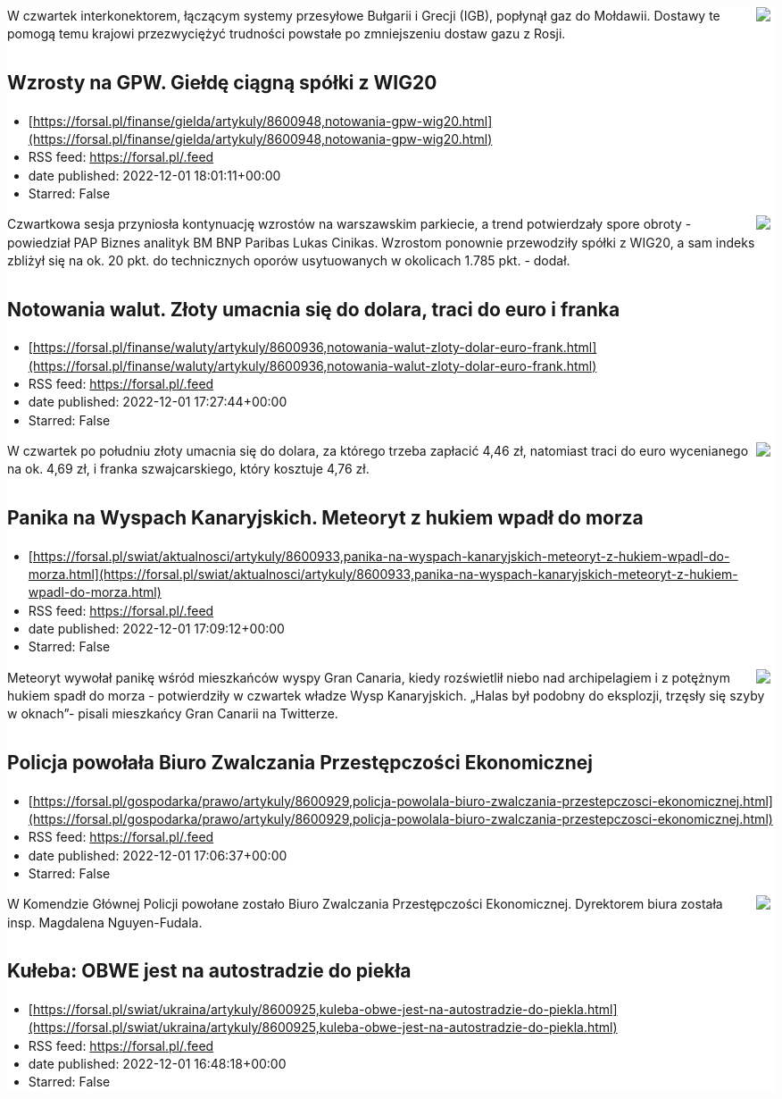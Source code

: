 <img align="right" hspace="5" src="https://ocdn.eu/pulscms-transforms/1/CWWktkuTURBXy8wNDMzODFlMS1mYzA2LTQwMjctYTVhOS1lNzBiYmYwMDczMWUuanBlZ5GTBc0BHcyg" />W czwartek interkonektorem, łączącym systemy przesyłowe Bułgarii i Grecji (IGB), popłynął gaz do Mołdawii. Dostawy te pomogą temu krajowi przezwyciężyć trudności powstałe po zmniejszeniu dostaw gazu z Rosji.

## Wzrosty na GPW. Giełdę ciągną spółki z WIG20
 - [https://forsal.pl/finanse/gielda/artykuly/8600948,notowania-gpw-wig20.html](https://forsal.pl/finanse/gielda/artykuly/8600948,notowania-gpw-wig20.html)
 - RSS feed: https://forsal.pl/.feed
 - date published: 2022-12-01 18:01:11+00:00
 - Starred: False

<img align="right" hspace="5" src="https://ocdn.eu/pulscms-transforms/1/L95ktkuTURBXy83YzhmMDFjZS1iNzc4LTQxYTAtOTI2Yi03M2ViOTFiODkwMWMuanBlZ5GTBc0BHcyg" />Czwartkowa sesja przyniosła kontynuację wzrostów na warszawskim parkiecie, a trend potwierdzały spore obroty - powiedział PAP Biznes analityk BM BNP Paribas Lukas Cinikas. Wzrostom ponownie przewodziły spółki z WIG20, a sam indeks zbliżył się na ok. 20 pkt. do technicznych oporów usytuowanych w okolicach 1.785 pkt. - dodał.

## Notowania walut. Złoty umacnia się do dolara, traci do euro i franka
 - [https://forsal.pl/finanse/waluty/artykuly/8600936,notowania-walut-zloty-dolar-euro-frank.html](https://forsal.pl/finanse/waluty/artykuly/8600936,notowania-walut-zloty-dolar-euro-frank.html)
 - RSS feed: https://forsal.pl/.feed
 - date published: 2022-12-01 17:27:44+00:00
 - Starred: False

<img align="right" hspace="5" src="https://ocdn.eu/pulscms-transforms/1/nJCktkuTURBXy80OWEzYTkzOS05ZTRmLTQ4NjAtYThhNC0wNDZmMTdkYmY3ZjQuanBlZ5GTBc0BHcyg" />W czwartek po południu złoty umacnia się do dolara, za którego trzeba zapłacić 4,46 zł, natomiast traci do euro wycenianego na ok. 4,69 zł, i franka szwajcarskiego, który kosztuje 4,76 zł.

## Panika na Wyspach Kanaryjskich. Meteoryt z hukiem wpadł do morza
 - [https://forsal.pl/swiat/aktualnosci/artykuly/8600933,panika-na-wyspach-kanaryjskich-meteoryt-z-hukiem-wpadl-do-morza.html](https://forsal.pl/swiat/aktualnosci/artykuly/8600933,panika-na-wyspach-kanaryjskich-meteoryt-z-hukiem-wpadl-do-morza.html)
 - RSS feed: https://forsal.pl/.feed
 - date published: 2022-12-01 17:09:12+00:00
 - Starred: False

<img align="right" hspace="5" src="https://ocdn.eu/pulscms-transforms/1/8WLktkuTURBXy9hMzIzMzEwNi0yZTliLTQ5YjUtYjA5Mi04OGU0MWJlMWViMDAuanBlZ5GTBc0BHcyg" />Meteoryt wywołał panikę wśród mieszkańców wyspy Gran Canaria, kiedy rozświetlił niebo nad archipelagiem i z potężnym hukiem spadł do morza - potwierdziły w czwartek władze Wysp Kanaryjskich. „Halas był podobny do eksplozji, trzęsły się szyby w oknach”- pisali mieszkańcy Gran Canarii na Twitterze.

## Policja powołała Biuro Zwalczania Przestępczości Ekonomicznej
 - [https://forsal.pl/gospodarka/prawo/artykuly/8600929,policja-powolala-biuro-zwalczania-przestepczosci-ekonomicznej.html](https://forsal.pl/gospodarka/prawo/artykuly/8600929,policja-powolala-biuro-zwalczania-przestepczosci-ekonomicznej.html)
 - RSS feed: https://forsal.pl/.feed
 - date published: 2022-12-01 17:06:37+00:00
 - Starred: False

<img align="right" hspace="5" src="https://ocdn.eu/pulscms-transforms/1/8AZktkuTURBXy83MzMwMTViZS0yZWI0LTQ0YmItOTBlZS05ZTVlYTQxOTAwYTcuanBlZ5GTBc0BHcyg" />W Komendzie Głównej Policji powołane zostało Biuro Zwalczania Przestępczości Ekonomicznej. Dyrektorem biura została insp. Magdalena Nguyen-Fudala.

## Kułeba: OBWE jest na autostradzie do piekła
 - [https://forsal.pl/swiat/ukraina/artykuly/8600925,kuleba-obwe-jest-na-autostradzie-do-piekla.html](https://forsal.pl/swiat/ukraina/artykuly/8600925,kuleba-obwe-jest-na-autostradzie-do-piekla.html)
 - RSS feed: https://forsal.pl/.feed
 - date published: 2022-12-01 16:48:18+00:00
 - Starred: False
